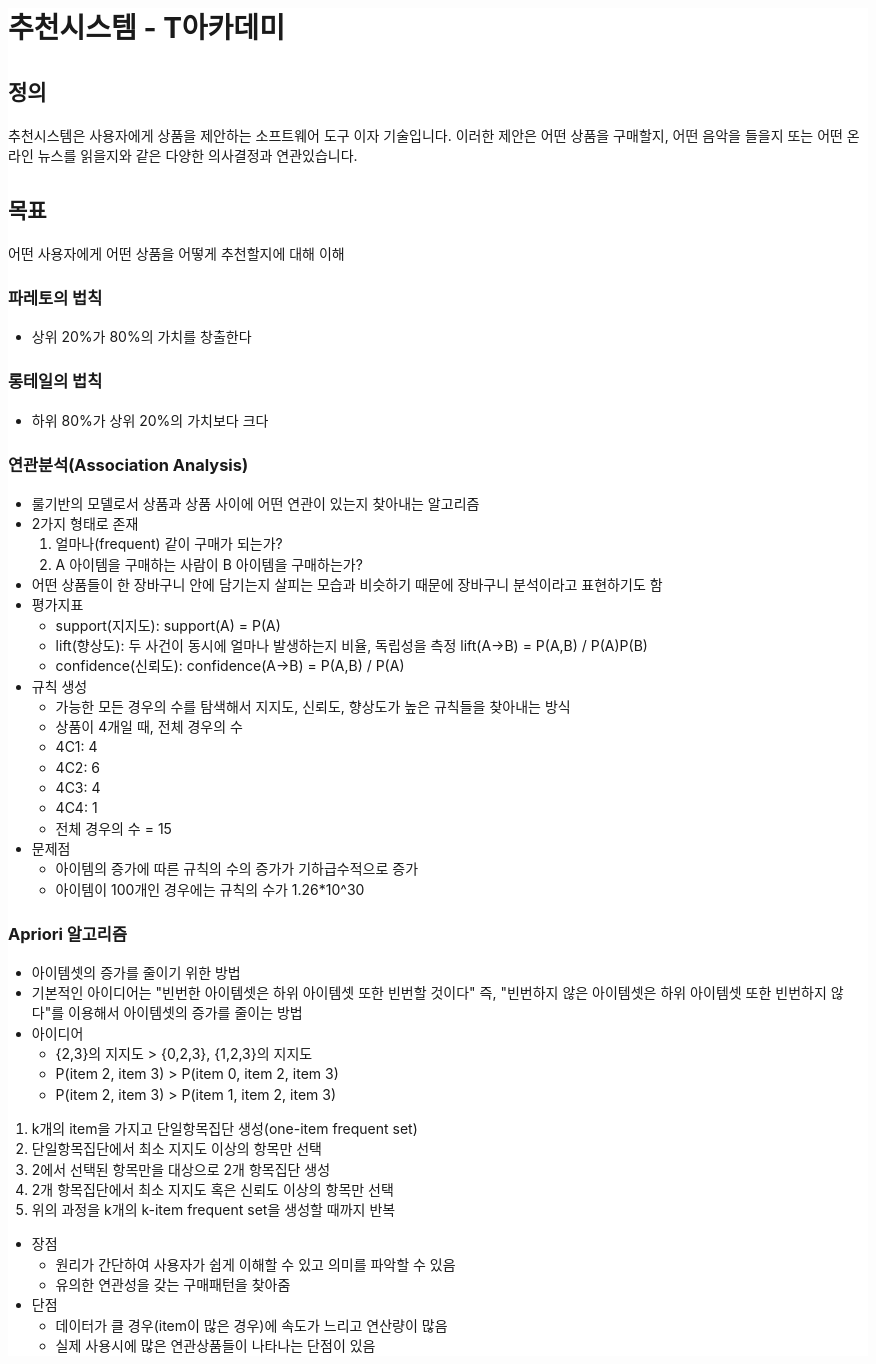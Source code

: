 ﻿# 추천시스템 - T아카데미
## 정의
추천시스템은 사용자에게 상품을 제안하는 소프트웨어 도구 이자 기술입니다. 이러한 제안은 어떤 상품을 구매할지, 어떤 음악을 들을지 또는 어떤 온라인 뉴스를 읽을지와 같은 다양한 의사결정과 연관있습니다.

## 목표
어떤 사용자에게 어떤 상품을 어떻게 추천할지에 대해 이해

### 파레토의 법칙
- 상위 20%가 80%의 가치를 창출한다
### 롱테일의 법칙
- 하위 80%가 상위 20%의 가치보다 크다

### 연관분석(Association Analysis)
- 룰기반의 모델로서 상품과 상품 사이에 어떤 연관이 있는지 찾아내는 알고리즘
- 2가지 형태로 존재
	1. 얼마나(frequent) 같이 구매가 되는가?
	2. A 아이템을 구매하는 사람이 B 아이템을 구매하는가?
- 어떤 상품들이 한 장바구니 안에 담기는지 살피는 모습과 비슷하기 때문에 장바구니 분석이라고 표현하기도 함
- 평가지표
	- support(지지도): support(A) = P(A)
	- lift(향상도): 두 사건이 동시에 얼마나 발생하는지 비율, 독립성을 측정 lift(A->B) = P(A,B) / P(A)P(B)
	- confidence(신뢰도): confidence(A->B) = P(A,B) / P(A)
- 규칙 생성
	- 가능한 모든 경우의 수를 탐색해서 지지도, 신뢰도, 향상도가 높은 규칙들을 찾아내는 방식
	- 상품이 4개일 때, 전체 경우의 수
	- 4C1: 4
	- 4C2: 6
	- 4C3: 4
	- 4C4: 1
	- 전체 경우의 수 = 15
- 문제점
	- 아이템의 증가에 따른 규칙의 수의 증가가 기하급수적으로 증가
	- 아이템이 100개인 경우에는 규칙의 수가 1.26*10^30

### Apriori 알고리즘
- 아이템셋의 증가를 줄이기 위한 방법
- 기본적인 아이디어는 "빈번한 아이템셋은 하위 아이템셋 또한 빈번할 것이다" 즉, "빈번하지 않은 아이템셋은 하위 아이템셋 또한 빈번하지 않다"를 이용해서 아이템셋의 증가를 줄이는 방법
- 아이디어
	- {2,3}의 지지도 > {0,2,3}, {1,2,3}의 지지도
	- P(item 2, item 3) > P(item 0, item 2, item 3)
	- P(item 2, item 3) > P(item 1, item 2, item 3)
1. k개의 item을 가지고 단일항목집단 생성(one-item frequent set)
2. 단일항목집단에서 최소 지지도 이상의 항목만 선택
3. 2에서 선택된 항목만을 대상으로 2개 항목집단 생성
4. 2개 항목집단에서 최소 지지도 혹은 신뢰도 이상의 항목만 선택
5. 위의 과정을 k개의 k-item frequent set을 생성할 때까지 반복
- 장점
	- 원리가 간단하여 사용자가 쉽게 이해할 수 있고 의미를 파악할 수 있음
	- 유의한 연관성을 갖는 구매패턴을 찾아줌
- 단점
	- 데이터가 클 경우(item이 많은 경우)에 속도가 느리고 연산량이 많음
	- 실제 사용시에 많은 연관상품들이 나타나는 단점이 있음
